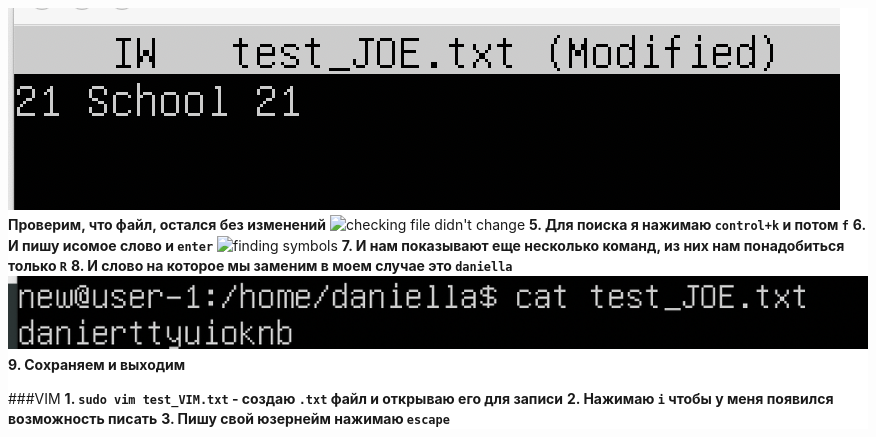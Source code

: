 ![rewrintg in 21 School 21](pics/7.41.png)
**Проверим, что файл, остался без изменений**
![checking file didn't change](pics/7.42/.png)
**5. Для поиска я нажимаю `control+k` и потом `f`**
**6. И пишу исомое слово и `enter`**
![finding symbols](pics/7,joe,zam.png)
**7. И нам показывают еще несколько команд, из них нам понадобиться только `R`**
**8. И слово на которое мы заменим в моем случае это `daniella`**
![changing and save](pics/7Joe.png)
**9. Сохраняем и выходим**

###VIM
**1. `sudo vim test_VIM.txt` - создаю `.txt` файл и открываю его для записи**
**2. Нажимаю `i` чтобы у меня появился возможность писать**
**3. Пишу свой юзернейм нажимаю `escape`**